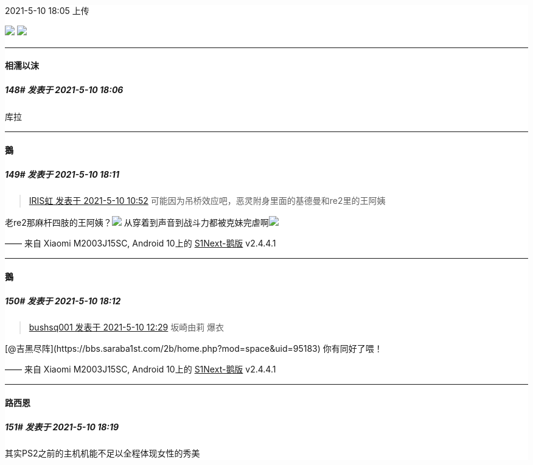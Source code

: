 2021-5-10 18:05 上传


<img src="https://tva3.sinaimg.cn/large/beb44592ly1gmxniqb6jrg20ao0601l3.gif" referrerpolicy="no-referrer">
<img src="https://static.saraba1st.com/image/smiley/face2017/068.png" referrerpolicy="no-referrer">


*****

####  相濡以沫  
##### 148#       发表于 2021-5-10 18:06


库拉


*****

####  鵝  
##### 149#       发表于 2021-5-10 18:11


<blockquote><a href="httphttps://bbs.saraba1st.com/2b/forum.php?mod=redirect&amp;goto=findpost&amp;pid=51197999&amp;ptid=2003190" target="_blank">IRIS虹 发表于 2021-5-10 10:52</a>
可能因为吊桥效应吧，恶灵附身里面的基德曼和re2里的王阿姨</blockquote>
老re2那麻杆四肢的王阿姨？<img src="https://static.saraba1st.com/image/smiley/face2017/068.png" referrerpolicy="no-referrer">
从穿着到声音到战斗力都被克妹完虐啊<img src="https://static.saraba1st.com/image/smiley/face2017/016.png" referrerpolicy="no-referrer">

—— 来自 Xiaomi M2003J15SC, Android 10上的 [S1Next-鹅版](https://github.com/ykrank/S1-Next/releases) v2.4.4.1


*****

####  鵝  
##### 150#       发表于 2021-5-10 18:12


<blockquote><a href="httphttps://bbs.saraba1st.com/2b/forum.php?mod=redirect&amp;goto=findpost&amp;pid=51199171&amp;ptid=2003190" target="_blank">bushsq001 发表于 2021-5-10 12:29</a>
坂崎由莉 爆衣</blockquote>
[@吉黑尽阵](https://bbs.saraba1st.com/2b/home.php?mod=space&amp;uid=95183) 你有同好了喂！

—— 来自 Xiaomi M2003J15SC, Android 10上的 [S1Next-鹅版](https://github.com/ykrank/S1-Next/releases) v2.4.4.1




*****

####  路西恩  
##### 151#       发表于 2021-5-10 18:19


其实PS2之前的主机机能不足以全程体现女性的秀美
